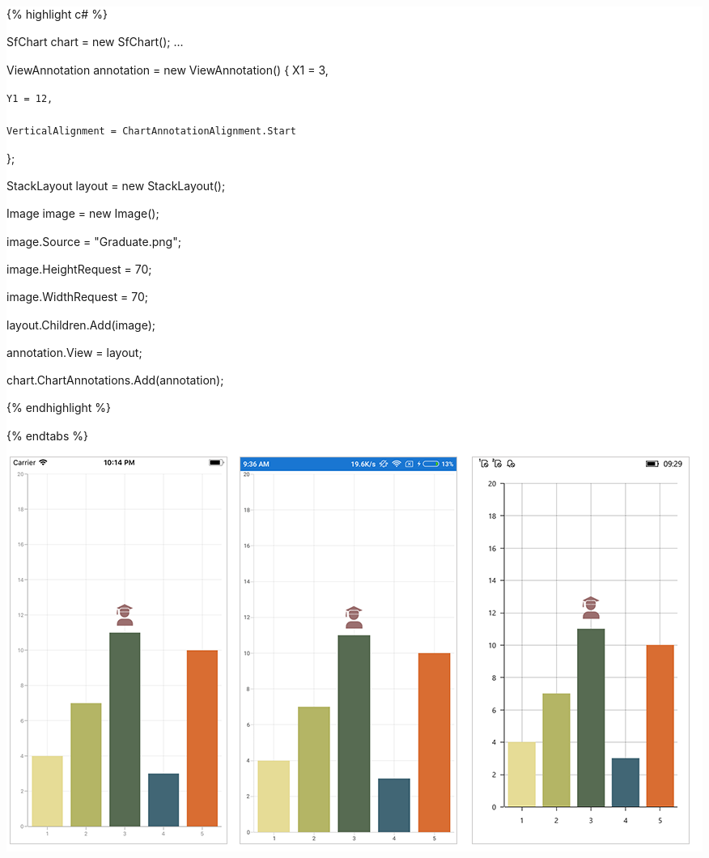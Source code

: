 {% highlight c# %}

SfChart chart = new SfChart();
...

ViewAnnotation annotation = new ViewAnnotation()
{
    X1 = 3,

    Y1 = 12,

    VerticalAlignment = ChartAnnotationAlignment.Start
};

StackLayout layout = new StackLayout();

Image image = new Image();

image.Source = "Graduate.png";

image.HeightRequest = 70;

image.WidthRequest = 70;

layout.Children.Add(image);

annotation.View = layout;

chart.ChartAnnotations.Add(annotation); 

{% endhighlight %}

{% endtabs %}

![](chartannotation_images/image16.png)
